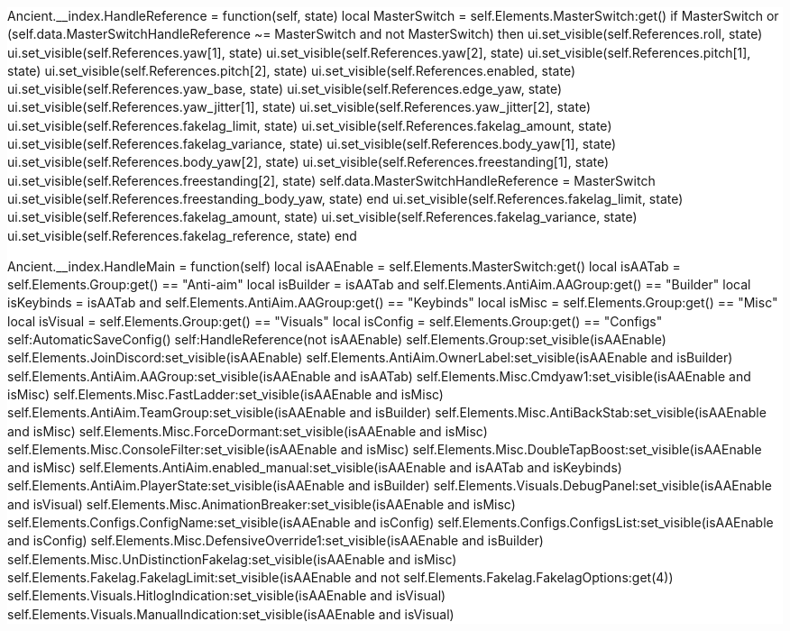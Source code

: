 Ancient.__index.HandleReference = function(self, state)
	local MasterSwitch = self.Elements.MasterSwitch:get()
	if MasterSwitch or (self.data.MasterSwitchHandleReference ~= MasterSwitch and not MasterSwitch) then 
		ui.set_visible(self.References.roll, state)
		ui.set_visible(self.References.yaw[1], state)
		ui.set_visible(self.References.yaw[2], state)
		ui.set_visible(self.References.pitch[1], state)
		ui.set_visible(self.References.pitch[2], state)
		ui.set_visible(self.References.enabled, state)
		ui.set_visible(self.References.yaw_base, state)
		ui.set_visible(self.References.edge_yaw, state)
		ui.set_visible(self.References.yaw_jitter[1], state)
		ui.set_visible(self.References.yaw_jitter[2], state)
		ui.set_visible(self.References.fakelag_limit, state)
		ui.set_visible(self.References.fakelag_amount, state)
		ui.set_visible(self.References.fakelag_variance, state)
		ui.set_visible(self.References.body_yaw[1], state)
		ui.set_visible(self.References.body_yaw[2], state)
		ui.set_visible(self.References.freestanding[1], state)
		ui.set_visible(self.References.freestanding[2], state)
		self.data.MasterSwitchHandleReference = MasterSwitch
		ui.set_visible(self.References.freestanding_body_yaw, state)
	end
		ui.set_visible(self.References.fakelag_limit, state)
		ui.set_visible(self.References.fakelag_amount, state)
		ui.set_visible(self.References.fakelag_variance, state)
		ui.set_visible(self.References.fakelag_reference, state)
end

Ancient.__index.HandleMain = function(self)
	local isAAEnable = self.Elements.MasterSwitch:get()
	local isAATab = self.Elements.Group:get() == "Anti-aim"
	local isBuilder = isAATab and self.Elements.AntiAim.AAGroup:get() == "Builder"
	local isKeybinds = isAATab and self.Elements.AntiAim.AAGroup:get() == "Keybinds"
	local isMisc = self.Elements.Group:get() == "Misc"
	local isVisual = self.Elements.Group:get() == "Visuals"
	local isConfig = self.Elements.Group:get() == "Configs"
	self:AutomaticSaveConfig()
	self:HandleReference(not isAAEnable)
	self.Elements.Group:set_visible(isAAEnable)
	self.Elements.JoinDiscord:set_visible(isAAEnable)
	self.Elements.AntiAim.OwnerLabel:set_visible(isAAEnable and isBuilder)
	self.Elements.AntiAim.AAGroup:set_visible(isAAEnable and isAATab)
	self.Elements.Misc.Cmdyaw1:set_visible(isAAEnable and isMisc)
	self.Elements.Misc.FastLadder:set_visible(isAAEnable and isMisc)
	self.Elements.AntiAim.TeamGroup:set_visible(isAAEnable and isBuilder)
	self.Elements.Misc.AntiBackStab:set_visible(isAAEnable and isMisc)
	self.Elements.Misc.ForceDormant:set_visible(isAAEnable and isMisc)
	self.Elements.Misc.ConsoleFilter:set_visible(isAAEnable and isMisc)
	self.Elements.Misc.DoubleTapBoost:set_visible(isAAEnable and isMisc)
	self.Elements.AntiAim.enabled_manual:set_visible(isAAEnable and isAATab and isKeybinds)
	self.Elements.AntiAim.PlayerState:set_visible(isAAEnable and isBuilder)
	self.Elements.Visuals.DebugPanel:set_visible(isAAEnable and isVisual)
	self.Elements.Misc.AnimationBreaker:set_visible(isAAEnable and isMisc)
	self.Elements.Configs.ConfigName:set_visible(isAAEnable and isConfig)
	self.Elements.Configs.ConfigsList:set_visible(isAAEnable and isConfig)
	self.Elements.Misc.DefensiveOverride1:set_visible(isAAEnable and isBuilder)
	self.Elements.Misc.UnDistinctionFakelag:set_visible(isAAEnable and isMisc)
	self.Elements.Fakelag.FakelagLimit:set_visible(isAAEnable and not self.Elements.Fakelag.FakelagOptions:get(4))
	self.Elements.Visuals.HitlogIndication:set_visible(isAAEnable and isVisual)
	self.Elements.Visuals.ManualIndication:set_visible(isAAEnable and isVisual)